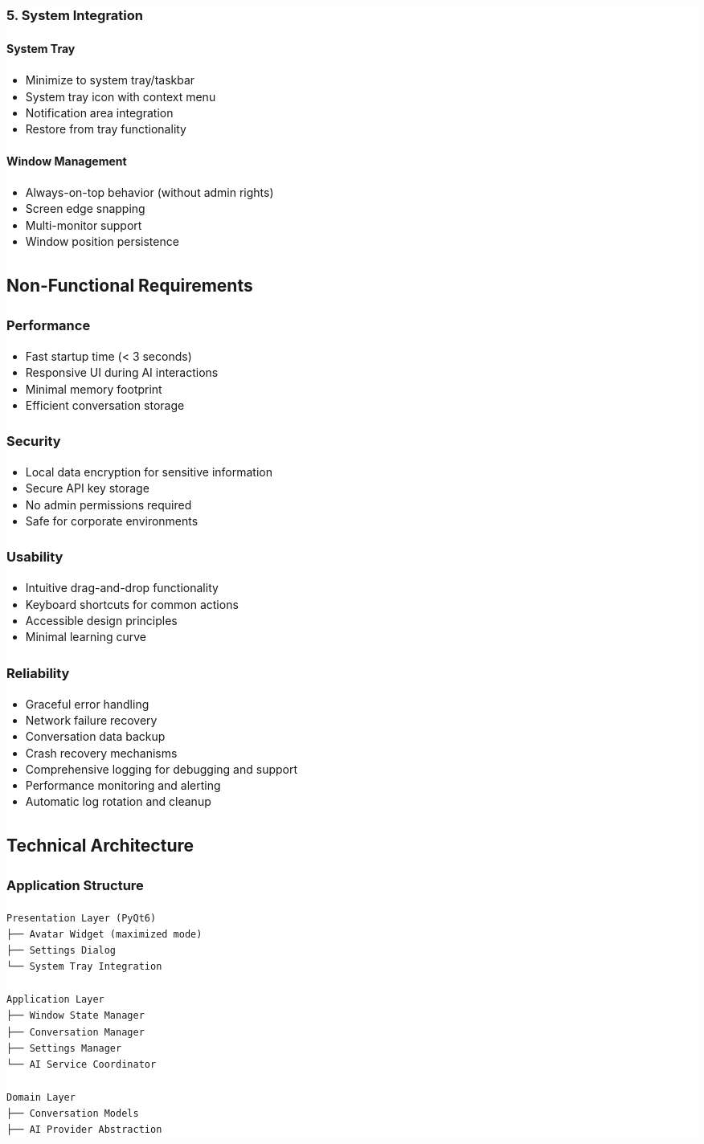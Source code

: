 ### 5. System Integration

#### System Tray
- Minimize to system tray/taskbar
- System tray icon with context menu
- Notification area integration
- Restore from tray functionality

#### Window Management
- Always-on-top behavior (without admin rights)
- Screen edge snapping
- Multi-monitor support
- Window position persistence

## Non-Functional Requirements

### Performance
- Fast startup time (< 3 seconds)
- Responsive UI during AI interactions
- Minimal memory footprint
- Efficient conversation storage

### Security
- Local data encryption for sensitive information
- Secure API key storage
- No admin permissions required
- Safe for corporate environments

### Usability
- Intuitive drag-and-drop functionality
- Keyboard shortcuts for common actions
- Accessible design principles
- Minimal learning curve

### Reliability
- Graceful error handling
- Network failure recovery
- Conversation data backup
- Crash recovery mechanisms
- Comprehensive logging for debugging and support
- Performance monitoring and alerting
- Automatic log rotation and cleanup

## Technical Architecture

### Application Structure
```
Presentation Layer (PyQt6)
├── Avatar Widget (maximized mode)
├── Settings Dialog
└── System Tray Integration

Application Layer
├── Window State Manager
├── Conversation Manager
├── Settings Manager
└── AI Service Coordinator

Domain Layer
├── Conversation Models
├── AI Provider Abstraction
```